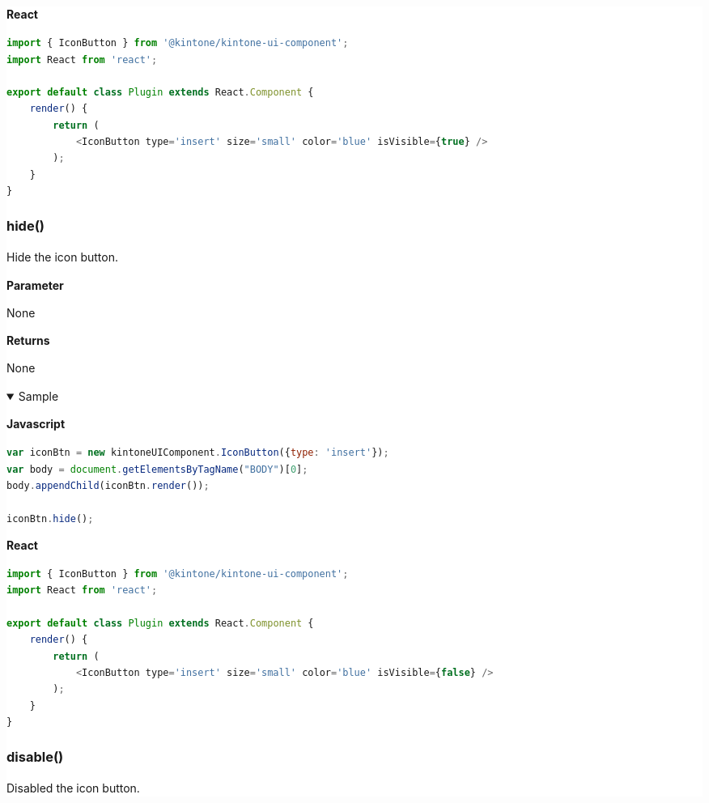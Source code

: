 **React**
```javascript
import { IconButton } from '@kintone/kintone-ui-component';
import React from 'react';
 
export default class Plugin extends React.Component {
    render() {
        return (
            <IconButton type='insert' size='small' color='blue' isVisible={true} />
        );
    }
}

```
</details>

### hide()
Hide the icon button.

**Parameter**

None

**Returns**

None

<details class="tab-container" open>
<Summary>Sample</Summary>

**Javascript**
```javascript
var iconBtn = new kintoneUIComponent.IconButton({type: 'insert'});
var body = document.getElementsByTagName("BODY")[0];
body.appendChild(iconBtn.render());

iconBtn.hide();
```

**React**
```javascript
import { IconButton } from '@kintone/kintone-ui-component';
import React from 'react';
 
export default class Plugin extends React.Component {
    render() {
        return (
            <IconButton type='insert' size='small' color='blue' isVisible={false} />
        );
    }
}

```
</details>

### disable()
Disabled the icon button.

